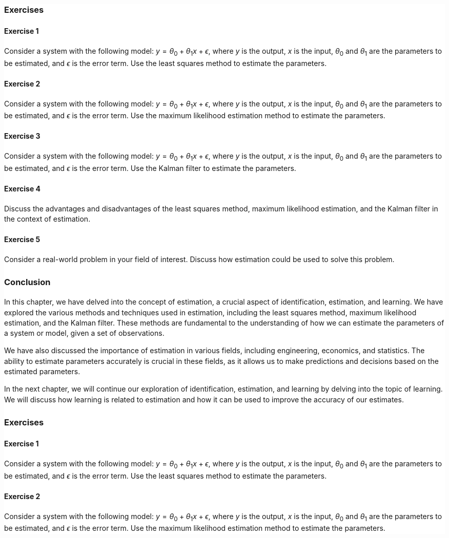 ### Exercises

#### Exercise 1
Consider a system with the following model: $y = \theta_0 + \theta_1 x + \epsilon$, where $y$ is the output, $x$ is the input, $\theta_0$ and $\theta_1$ are the parameters to be estimated, and $\epsilon$ is the error term. Use the least squares method to estimate the parameters.

#### Exercise 2
Consider a system with the following model: $y = \theta_0 + \theta_1 x + \epsilon$, where $y$ is the output, $x$ is the input, $\theta_0$ and $\theta_1$ are the parameters to be estimated, and $\epsilon$ is the error term. Use the maximum likelihood estimation method to estimate the parameters.

#### Exercise 3
Consider a system with the following model: $y = \theta_0 + \theta_1 x + \epsilon$, where $y$ is the output, $x$ is the input, $\theta_0$ and $\theta_1$ are the parameters to be estimated, and $\epsilon$ is the error term. Use the Kalman filter to estimate the parameters.

#### Exercise 4
Discuss the advantages and disadvantages of the least squares method, maximum likelihood estimation, and the Kalman filter in the context of estimation.

#### Exercise 5
Consider a real-world problem in your field of interest. Discuss how estimation could be used to solve this problem.

### Conclusion

In this chapter, we have delved into the concept of estimation, a crucial aspect of identification, estimation, and learning. We have explored the various methods and techniques used in estimation, including the least squares method, maximum likelihood estimation, and the Kalman filter. These methods are fundamental to the understanding of how we can estimate the parameters of a system or model, given a set of observations.

We have also discussed the importance of estimation in various fields, including engineering, economics, and statistics. The ability to estimate parameters accurately is crucial in these fields, as it allows us to make predictions and decisions based on the estimated parameters.

In the next chapter, we will continue our exploration of identification, estimation, and learning by delving into the topic of learning. We will discuss how learning is related to estimation and how it can be used to improve the accuracy of our estimates.

### Exercises

#### Exercise 1
Consider a system with the following model: $y = \theta_0 + \theta_1 x + \epsilon$, where $y$ is the output, $x$ is the input, $\theta_0$ and $\theta_1$ are the parameters to be estimated, and $\epsilon$ is the error term. Use the least squares method to estimate the parameters.

#### Exercise 2
Consider a system with the following model: $y = \theta_0 + \theta_1 x + \epsilon$, where $y$ is the output, $x$ is the input, $\theta_0$ and $\theta_1$ are the parameters to be estimated, and $\epsilon$ is the error term. Use the maximum likelihood estimation method to estimate the parameters.
